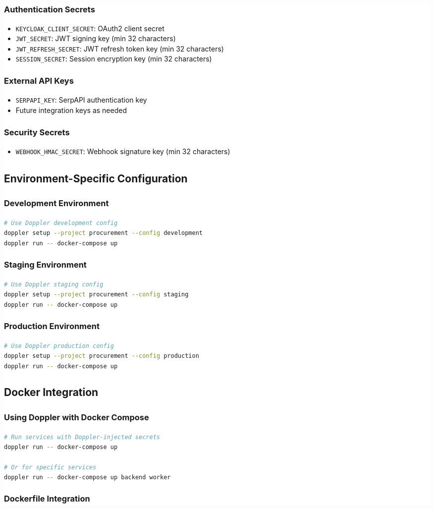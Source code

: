 ### Authentication Secrets
- `KEYCLOAK_CLIENT_SECRET`: OAuth2 client secret
- `JWT_SECRET`: JWT signing key (min 32 characters)
- `JWT_REFRESH_SECRET`: JWT refresh token key (min 32 characters)
- `SESSION_SECRET`: Session encryption key (min 32 characters)

### External API Keys
- `SERPAPI_KEY`: SerpAPI authentication key
- Future integration keys as needed

### Security Secrets
- `WEBHOOK_HMAC_SECRET`: Webhook signature key (min 32 characters)

## Environment-Specific Configuration

### Development Environment
```bash
# Use Doppler development config
doppler setup --project procurement --config development
doppler run -- docker-compose up
```

### Staging Environment
```bash
# Use Doppler staging config
doppler setup --project procurement --config staging
doppler run -- docker-compose up
```

### Production Environment
```bash
# Use Doppler production config
doppler setup --project procurement --config production
doppler run -- docker-compose up
```

## Docker Integration

### Using Doppler with Docker Compose

```bash
# Run services with Doppler-injected secrets
doppler run -- docker-compose up

# Or for specific services
doppler run -- docker-compose up backend worker
```

### Dockerfile Integration
